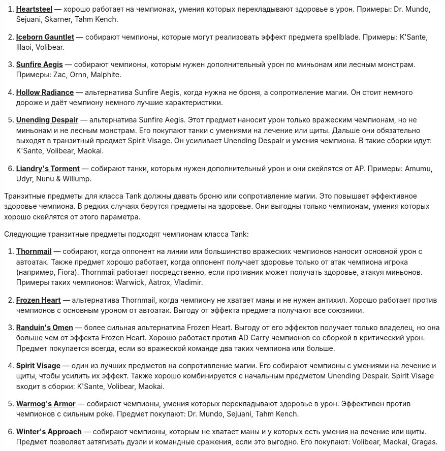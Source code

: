 1. [**Heartsteel**](https://leagueoflegends.fandom.com/wiki/Heartsteel) — хорошо работает на чемпионах, умения которых перекладывают здоровье в урон. Примеры: Dr. Mundo, Sejuani, Skarner, Tahm Kench.

2. [**Iceborn Gauntlet**](https://leagueoflegends.fandom.com/wiki/Iceborn_Gauntlet) — собирают чемпионы, которые могут реализовать эффект предмета spellblade. Примеры: K'Sante, Illaoi, Volibear.

3. [**Sunfire Aegis**](https://leagueoflegends.fandom.com/wiki/Sunfire_Aegis) — собирают чемпионы, которым нужен дополнительный урон по миньонам или лесным монстрам. Примеры: Zac, Ornn, Malphite.

4. [**Hollow Radiance**](https://leagueoflegends.fandom.com/wiki/Hollow_Radiance) — альтернатива Sunfire Aegis, когда нужна не броня, а сопротивление магии. Он стоит немного дороже и даёт чемпиону немного лучшие характеристики.

5. [**Unending Despair**](https://leagueoflegends.fandom.com/wiki/Unending_Despair) — альтернатива Sunfire Aegis. Этот предмет наносит урон только вражеским чемпионам, но не миньонам и не лесным монстрам. Его покупают танки с умениями на лечение или щиты. Дальше они обязательно выходят в транзитный предмет Spirit Visage. Он усиливает Unending Despair и умения чемпиона. В такие сборки идут: K'Sante, Volibear, Maokai.

6. [**Liandry's Torment**](https://leagueoflegends.fandom.com/wiki/Liandry%27s_Torment) — собирают танки, которым нужен дополнительный урон и они скейлятся от AP. Примеры: Amumu, Udyr, Nunu & Willump.

Транзитные предметы для класса Tank должны давать броню или сопротивление магии. Это повышает эффективное здоровье чемпиона. В редких случаях берутся предметы на здоровье. Они выгодны только чемпионам, умения которых хорошо скейлятся от этого параметра.

Следующие транзитные предметы подходят чемпионам класса Tank:

1. [**Thornmail**](https://leagueoflegends.fandom.com/wiki/Thornmail) — собирают, когда оппонент на линии или большинство вражеских чемпионов наносит основной урон с автоатак. Также предмет хорошо работает, когда оппонент получает здоровье только от атак чемпиона игрока (например, Fiora). Thornmail работает посредственно, если противник может получать здоровье, атакуя миньонов. Примеры таких чемпионов: Warwick, Aatrox, Vladimir.

2. [**Frozen Heart**](https://leagueoflegends.fandom.com/wiki/Frozen_Heart) — альтернатива Thornmail, когда чемпиону не хватает маны и не нужен антихил. Хорошо работает против чемпионов с основным уроном от автоатак. Выгоду от эффекта предмета получают все союзники.

3. [**Randuin's Omen**](https://leagueoflegends.fandom.com/wiki/Randuin%27s_Omen) — более сильная альтернатива Frozen Heart. Выгоду от его эффектов получает только владелец, но она больше чем от эффекта Frozen Heart. Хорошо работает против AD Carry чемпионов со сборкой в критический урон. Предмет покупается всегда, если во вражеской команде два таких чемпиона или больше.

4. [**Spirit Visage**](https://leagueoflegends.fandom.com/wiki/Spirit_Visage) — один из лучших предметов на сопротивление магии. Его собирают чемпионы с умениями на лечение и щиты, чтобы усилить их эффект. Также хорошо комбинируется с начальным предметом Unending Despair. Spirit Visage входит в сборки: K'Sante, Volibear, Maokai.

5. [**Warmog's Armor**](https://leagueoflegends.fandom.com/wiki/Warmog%27s_Armor) — собирают чемпионы, умения которых перекладывают здоровье в урон. Эффективен против чемпионов с сильным poke. Предмет покупают: Dr. Mundo, Sejuani, Tahm Kench.

6. [**Winter's Approach** ](https://leagueoflegends.fandom.com/wiki/Winter%27s_Approach) — собирают чемпионы, которым не хватает маны и у которых есть умения на лечение или щиты. Предмет позволяет затягивать дуэли и командные сражения, если это выгодно. Его покупают: Volibear, Maokai, Gragas.
